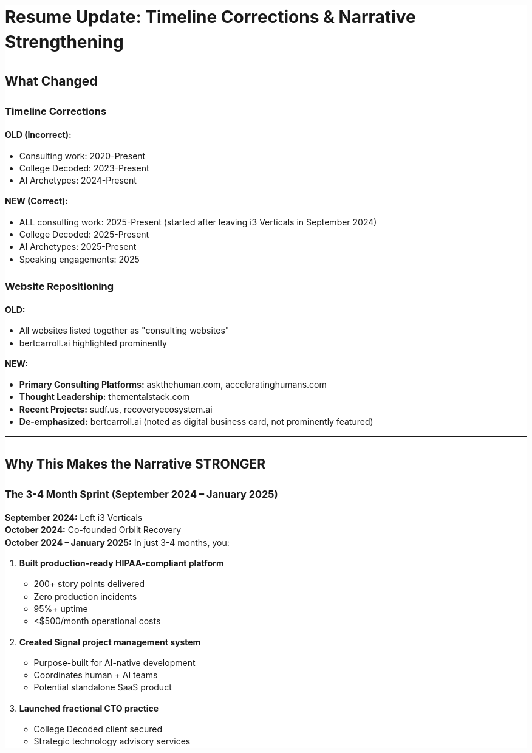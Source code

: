 # Resume Update: Timeline Corrections & Narrative Strengthening

## What Changed

### Timeline Corrections
**OLD (Incorrect):**
- Consulting work: 2020-Present
- College Decoded: 2023-Present
- AI Archetypes: 2024-Present

**NEW (Correct):**
- ALL consulting work: 2025-Present (started after leaving i3 Verticals in September 2024)
- College Decoded: 2025-Present
- AI Archetypes: 2025-Present
- Speaking engagements: 2025

### Website Repositioning
**OLD:**
- All websites listed together as "consulting websites"
- bertcarroll.ai highlighted prominently

**NEW:**
- **Primary Consulting Platforms:** askthehuman.com, acceleratinghumans.com
- **Thought Leadership:** thementalstack.com
- **Recent Projects:** sudf.us, recoveryecosystem.ai
- **De-emphasized:** bertcarroll.ai (noted as digital business card, not prominently featured)

---

## Why This Makes the Narrative STRONGER

### The 3-4 Month Sprint (September 2024 – January 2025)

**September 2024:** Left i3 Verticals  
**October 2024:** Co-founded Orbiit Recovery  
**October 2024 – January 2025:** In just 3-4 months, you:

1. **Built production-ready HIPAA-compliant platform**
   - 200+ story points delivered
   - Zero production incidents
   - 95%+ uptime
   - <$500/month operational costs

2. **Created Signal project management system**
   - Purpose-built for AI-native development
   - Coordinates human + AI teams
   - Potential standalone SaaS product

3. **Launched fractional CTO practice**
   - College Decoded client secured
   - Strategic technology advisory services
